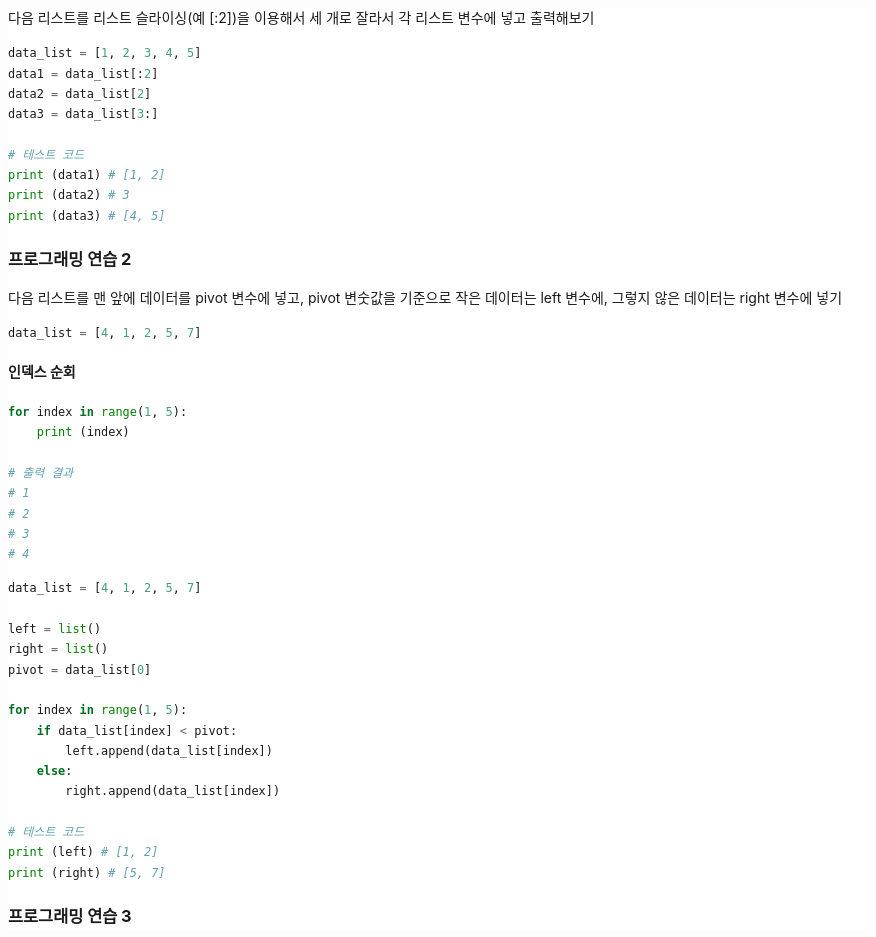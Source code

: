 다음 리스트를 리스트 슬라이싱(예 [:2])을 이용해서 세 개로 잘라서 각 리스트 변수에 넣고 출력해보기

```python
data_list = [1, 2, 3, 4, 5]
data1 = data_list[:2]
data2 = data_list[2]
data3 = data_list[3:]

# 테스트 코드
print (data1) # [1, 2]
print (data2) # 3
print (data3) # [4, 5]
```

### 프로그래밍 연습 2

다음 리스트를 맨 앞에 데이터를 pivot 변수에 넣고, pivot 변숫값을 기준으로 작은 데이터는 left 변수에, 그렇지 않은 데이터는 right 변수에 넣기

```python
data_list = [4, 1, 2, 5, 7]
```

#### 인덱스 순회

```python
for index in range(1, 5):
    print (index)
    
# 출력 결과
# 1
# 2
# 3
# 4
```

```python
data_list = [4, 1, 2, 5, 7]

left = list()
right = list()
pivot = data_list[0]

for index in range(1, 5):
    if data_list[index] < pivot:
        left.append(data_list[index])
    else:
        right.append(data_list[index])

# 테스트 코드
print (left) # [1, 2]
print (right) # [5, 7]
```

### 프로그래밍 연습 3
